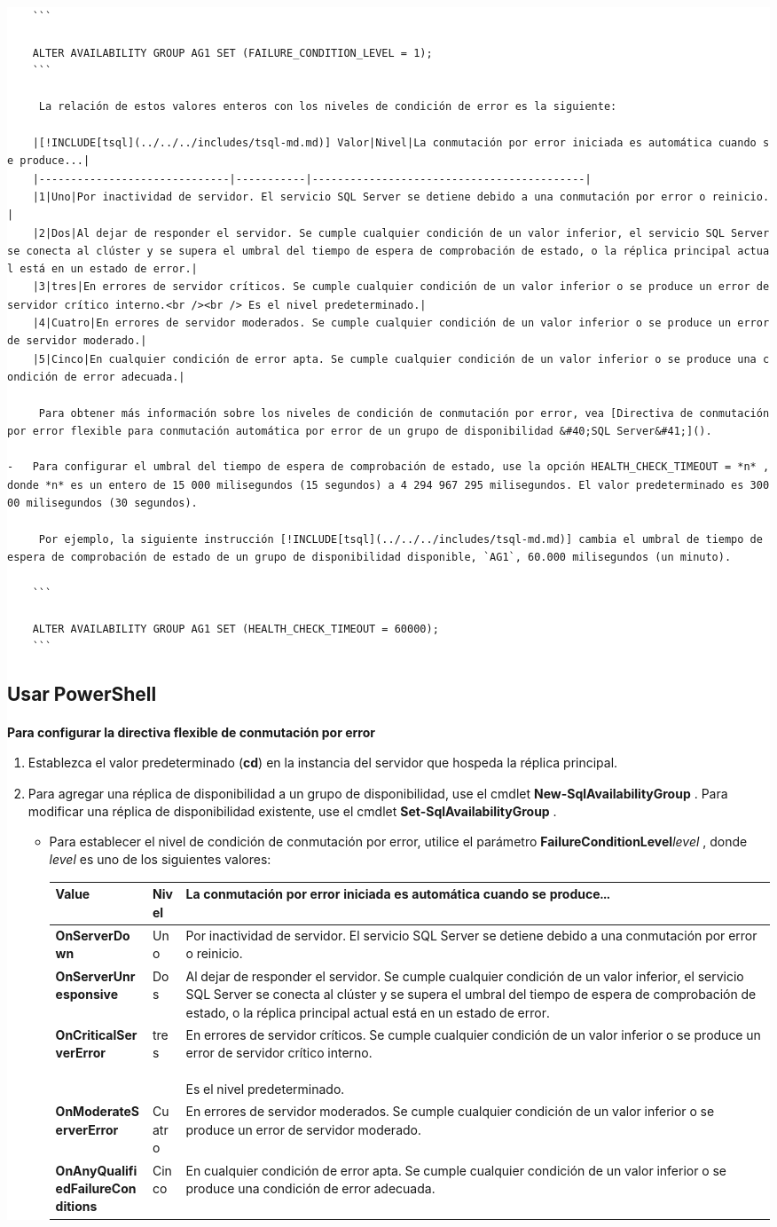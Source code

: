         ```  
  
        ALTER AVAILABILITY GROUP AG1 SET (FAILURE_CONDITION_LEVEL = 1);  
        ```  
  
         La relación de estos valores enteros con los niveles de condición de error es la siguiente:  
  
        |[!INCLUDE[tsql](../../../includes/tsql-md.md)] Valor|Nivel|La conmutación por error iniciada es automática cuando se produce...|  
        |------------------------------|-----------|-------------------------------------------|  
        |1|Uno|Por inactividad de servidor. El servicio SQL Server se detiene debido a una conmutación por error o reinicio.|  
        |2|Dos|Al dejar de responder el servidor. Se cumple cualquier condición de un valor inferior, el servicio SQL Server se conecta al clúster y se supera el umbral del tiempo de espera de comprobación de estado, o la réplica principal actual está en un estado de error.|  
        |3|tres|En errores de servidor críticos. Se cumple cualquier condición de un valor inferior o se produce un error de servidor crítico interno.<br /><br /> Es el nivel predeterminado.|  
        |4|Cuatro|En errores de servidor moderados. Se cumple cualquier condición de un valor inferior o se produce un error de servidor moderado.|  
        |5|Cinco|En cualquier condición de error apta. Se cumple cualquier condición de un valor inferior o se produce una condición de error adecuada.|  
  
         Para obtener más información sobre los niveles de condición de conmutación por error, vea [Directiva de conmutación por error flexible para conmutación automática por error de un grupo de disponibilidad &#40;SQL Server&#41;]().  
  
    -   Para configurar el umbral del tiempo de espera de comprobación de estado, use la opción HEALTH_CHECK_TIMEOUT = *n* , donde *n* es un entero de 15 000 milisegundos (15 segundos) a 4 294 967 295 milisegundos. El valor predeterminado es 30000 milisegundos (30 segundos).  
  
         Por ejemplo, la siguiente instrucción [!INCLUDE[tsql](../../../includes/tsql-md.md)] cambia el umbral de tiempo de espera de comprobación de estado de un grupo de disponibilidad disponible, `AG1`, 60.000 milisegundos (un minuto).  
  
        ```  
  
        ALTER AVAILABILITY GROUP AG1 SET (HEALTH_CHECK_TIMEOUT = 60000);  
        ```  
  
##  <a name="using-powershell"></a><a name="PowerShellProcedure"></a> Usar PowerShell  
 **Para configurar la directiva flexible de conmutación por error**  
  
1.  Establezca el valor predeterminado (**cd**) en la instancia del servidor que hospeda la réplica principal.  
  
2.  Para agregar una réplica de disponibilidad a un grupo de disponibilidad, use el cmdlet **New-SqlAvailabilityGroup** . Para modificar una réplica de disponibilidad existente, use el cmdlet **Set-SqlAvailabilityGroup** .  
  
    -   Para establecer el nivel de condición de conmutación por error, utilice el parámetro **FailureConditionLevel**_level_ , donde *level* es uno de los siguientes valores:  
  
        |Value|Nivel|La conmutación por error iniciada es automática cuando se produce...|  
        |-----------|-----------|-------------------------------------------|  
        |**OnServerDown**|Uno|Por inactividad de servidor. El servicio SQL Server se detiene debido a una conmutación por error o reinicio.|  
        |**OnServerUnresponsive**|Dos|Al dejar de responder el servidor. Se cumple cualquier condición de un valor inferior, el servicio SQL Server se conecta al clúster y se supera el umbral del tiempo de espera de comprobación de estado, o la réplica principal actual está en un estado de error.|  
        |**OnCriticalServerError**|tres|En errores de servidor críticos. Se cumple cualquier condición de un valor inferior o se produce un error de servidor crítico interno.<br /><br /> Es el nivel predeterminado.|  
        |**OnModerateServerError**|Cuatro|En errores de servidor moderados. Se cumple cualquier condición de un valor inferior o se produce un error de servidor moderado.|  
        |**OnAnyQualifiedFailureConditions**|Cinco|En cualquier condición de error apta. Se cumple cualquier condición de un valor inferior o se produce una condición de error adecuada.|  
  